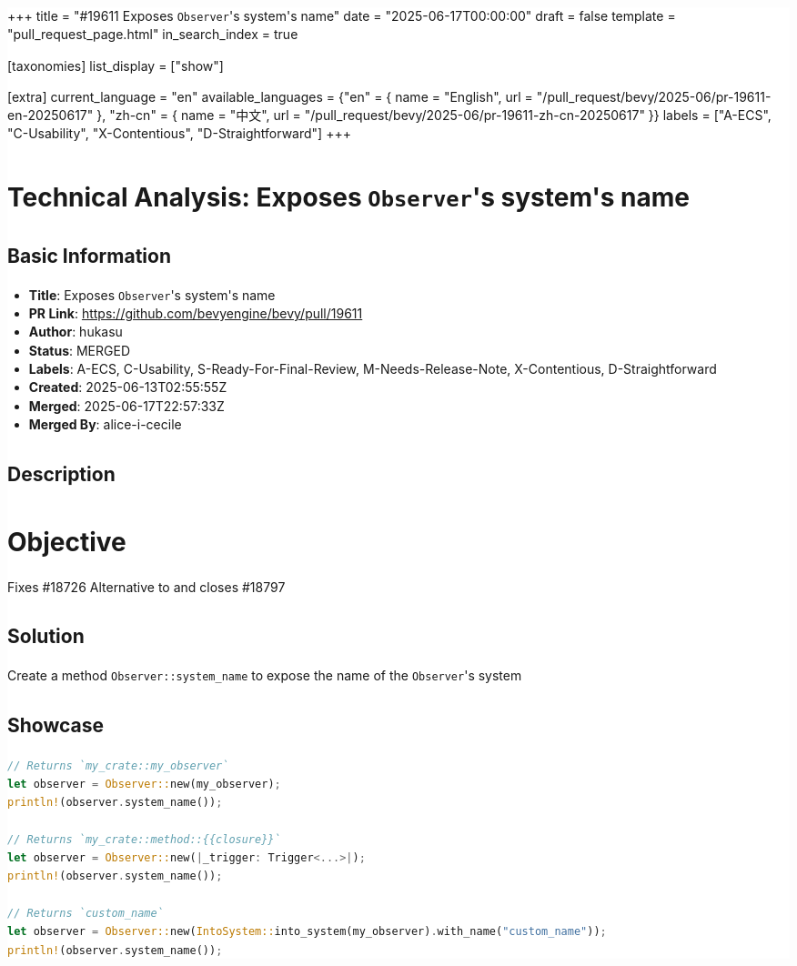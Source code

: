 +++
title = "#19611 Exposes `Observer`'s system's name"
date = "2025-06-17T00:00:00"
draft = false
template = "pull_request_page.html"
in_search_index = true

[taxonomies]
list_display = ["show"]

[extra]
current_language = "en"
available_languages = {"en" = { name = "English", url = "/pull_request/bevy/2025-06/pr-19611-en-20250617" }, "zh-cn" = { name = "中文", url = "/pull_request/bevy/2025-06/pr-19611-zh-cn-20250617" }}
labels = ["A-ECS", "C-Usability", "X-Contentious", "D-Straightforward"]
+++

# Technical Analysis: Exposes `Observer`'s system's name

## Basic Information
- **Title**: Exposes `Observer`'s system's name
- **PR Link**: https://github.com/bevyengine/bevy/pull/19611
- **Author**: hukasu
- **Status**: MERGED
- **Labels**: A-ECS, C-Usability, S-Ready-For-Final-Review, M-Needs-Release-Note, X-Contentious, D-Straightforward
- **Created**: 2025-06-13T02:55:55Z
- **Merged**: 2025-06-17T22:57:33Z
- **Merged By**: alice-i-cecile

## Description
# Objective

Fixes #18726
Alternative to and closes #18797

## Solution

Create a method `Observer::system_name` to expose the name of the `Observer`'s system

## Showcase

```rust
// Returns `my_crate::my_observer`
let observer = Observer::new(my_observer);
println!(observer.system_name());

// Returns `my_crate::method::{{closure}}`
let observer = Observer::new(|_trigger: Trigger<...>|);
println!(observer.system_name());

// Returns `custom_name`
let observer = Observer::new(IntoSystem::into_system(my_observer).with_name("custom_name"));
println!(observer.system_name());
```
